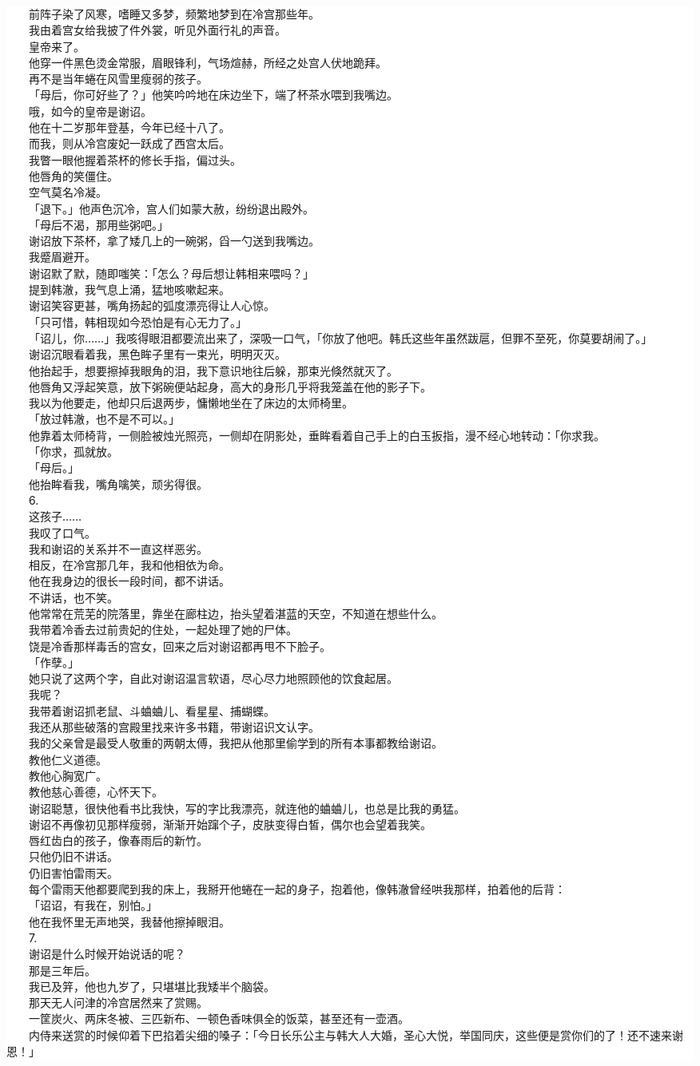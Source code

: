 &emsp;&emsp;前阵子染了风寒，嗜睡又多梦，频繁地梦到在冷宫那些年。  
&emsp;&emsp;我由着宫女给我披了件外裳，听见外面行礼的声音。  
&emsp;&emsp;皇帝来了。  
&emsp;&emsp;他穿一件黑色烫金常服，眉眼锋利，气场煊赫，所经之处宫人伏地跪拜。  
&emsp;&emsp;再不是当年蜷在风雪里瘦弱的孩子。  
&emsp;&emsp;「母后，你可好些了？」他笑吟吟地在床边坐下，端了杯茶水喂到我嘴边。  
&emsp;&emsp;哦，如今的皇帝是谢诏。  
&emsp;&emsp;他在十二岁那年登基，今年已经十八了。  
&emsp;&emsp;而我，则从冷宫废妃一跃成了西宫太后。  
&emsp;&emsp;我瞥一眼他握着茶杯的修长手指，偏过头。  
&emsp;&emsp;他唇角的笑僵住。  
&emsp;&emsp;空气莫名冷凝。  
&emsp;&emsp;「退下。」他声色沉冷，宫人们如蒙大赦，纷纷退出殿外。  
&emsp;&emsp;「母后不渴，那用些粥吧。」  
&emsp;&emsp;谢诏放下茶杯，拿了矮几上的一碗粥，舀一勺送到我嘴边。  
&emsp;&emsp;我蹙眉避开。  
&emsp;&emsp;谢诏默了默，随即嗤笑：「怎么？母后想让韩相来喂吗？」  
&emsp;&emsp;提到韩澈，我气息上涌，猛地咳嗽起来。  
&emsp;&emsp;谢诏笑容更甚，嘴角扬起的弧度漂亮得让人心惊。  
&emsp;&emsp;「只可惜，韩相现如今恐怕是有心无力了。」  
&emsp;&emsp;「诏儿，你……」我咳得眼泪都要流出来了，深吸一口气，「你放了他吧。韩氏这些年虽然跋扈，但罪不至死，你莫要胡闹了。」  
&emsp;&emsp;谢诏沉眼看着我，黑色眸子里有一束光，明明灭灭。  
&emsp;&emsp;他抬起手，想要擦掉我眼角的泪，我下意识地往后躲，那束光倏然就灭了。  
&emsp;&emsp;他唇角又浮起笑意，放下粥碗便站起身，高大的身形几乎将我笼盖在他的影子下。  
&emsp;&emsp;我以为他要走，他却只后退两步，慵懒地坐在了床边的太师椅里。  
&emsp;&emsp;「放过韩澈，也不是不可以。」  
&emsp;&emsp;他靠着太师椅背，一侧脸被烛光照亮，一侧却在阴影处，垂眸看着自己手上的白玉扳指，漫不经心地转动：「你求我。  
&emsp;&emsp;「你求，孤就放。  
&emsp;&emsp;「母后。」  
&emsp;&emsp;他抬眸看我，嘴角噙笑，顽劣得很。  
&emsp;&emsp;6.  
&emsp;&emsp;这孩子……  
&emsp;&emsp;我叹了口气。  
&emsp;&emsp;我和谢诏的关系并不一直这样恶劣。  
&emsp;&emsp;相反，在冷宫那几年，我和他相依为命。  
&emsp;&emsp;他在我身边的很长一段时间，都不讲话。  
&emsp;&emsp;不讲话，也不笑。  
&emsp;&emsp;他常常在荒芜的院落里，靠坐在廊柱边，抬头望着湛蓝的天空，不知道在想些什么。  
&emsp;&emsp;我带着冷香去过前贵妃的住处，一起处理了她的尸体。  
&emsp;&emsp;饶是冷香那样毒舌的宫女，回来之后对谢诏都再甩不下脸子。  
&emsp;&emsp;「作孽。」  
&emsp;&emsp;她只说了这两个字，自此对谢诏温言软语，尽心尽力地照顾他的饮食起居。  
&emsp;&emsp;我呢？  
&emsp;&emsp;我带着谢诏抓老鼠、斗蛐蛐儿、看星星、捕蝴蝶。  
&emsp;&emsp;我还从那些破落的宫殿里找来许多书籍，带谢诏识文认字。  
&emsp;&emsp;我的父亲曾是最受人敬重的两朝太傅，我把从他那里偷学到的所有本事都教给谢诏。  
&emsp;&emsp;教他仁义道德。  
&emsp;&emsp;教他心胸宽广。  
&emsp;&emsp;教他慈心善德，心怀天下。  
&emsp;&emsp;谢诏聪慧，很快他看书比我快，写的字比我漂亮，就连他的蛐蛐儿，也总是比我的勇猛。  
&emsp;&emsp;谢诏不再像初见那样瘦弱，渐渐开始蹿个子，皮肤变得白皙，偶尔也会望着我笑。  
&emsp;&emsp;唇红齿白的孩子，像春雨后的新竹。  
&emsp;&emsp;只他仍旧不讲话。  
&emsp;&emsp;仍旧害怕雷雨天。  
&emsp;&emsp;每个雷雨天他都要爬到我的床上，我掰开他蜷在一起的身子，抱着他，像韩澈曾经哄我那样，拍着他的后背：  
&emsp;&emsp;「诏诏，有我在，别怕。」  
&emsp;&emsp;他在我怀里无声地哭，我替他擦掉眼泪。  
&emsp;&emsp;7.  
&emsp;&emsp;谢诏是什么时候开始说话的呢？  
&emsp;&emsp;那是三年后。  
&emsp;&emsp;我已及笄，他也九岁了，只堪堪比我矮半个脑袋。  
&emsp;&emsp;那天无人问津的冷宫居然来了赏赐。  
&emsp;&emsp;一筐炭火、两床冬被、三匹新布、一顿色香味俱全的饭菜，甚至还有一壶酒。  
&emsp;&emsp;内侍来送赏的时候仰着下巴掐着尖细的嗓子：「今日长乐公主与韩大人大婚，圣心大悦，举国同庆，这些便是赏你们的了！还不速来谢恩！」  